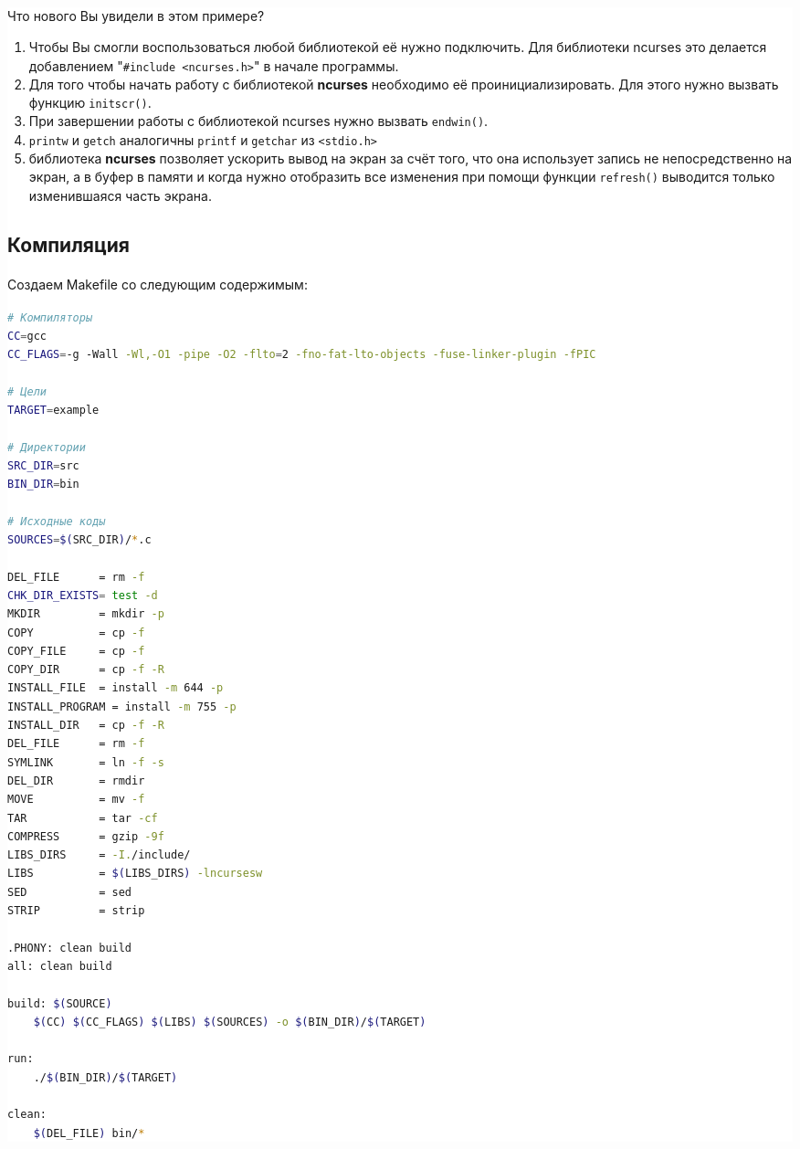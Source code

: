 Что нового Вы увидели в этом примере?

1. Чтобы Вы смогли воспользоваться любой библиотекой её нужно подключить. Для библиотеки ncurses это делается добавлением "`#include <ncurses.h>`" в начале программы.
2. Для того чтобы начать работу с библиотекой **ncurses** необходимо её проинициализировать. Для этого нужно вызвать функцию `initscr()`.
3. При завершении работы с библиотекой ncurses нужно вызвать `endwin()`.
4. `printw` и `getch` аналогичны `printf` и `getchar` из `<stdio.h>`
5. библиотека **ncurses** позволяет ускорить вывод на экран за счёт того, что она использует запись не непосредственно на экран, а в буфер в памяти и когда нужно отобразить все изменения при помощи функции `refresh()` выводится только изменившаяся часть экрана.

## Компиляция

Создаем Makefile со следующим содержимым:

```sh
# Компиляторы
CC=gcc
CC_FLAGS=-g -Wall -Wl,-O1 -pipe -O2 -flto=2 -fno-fat-lto-objects -fuse-linker-plugin -fPIC

# Цели
TARGET=example

# Директории
SRC_DIR=src
BIN_DIR=bin

# Исходные коды
SOURCES=$(SRC_DIR)/*.c

DEL_FILE      = rm -f
CHK_DIR_EXISTS= test -d
MKDIR         = mkdir -p
COPY          = cp -f
COPY_FILE     = cp -f
COPY_DIR      = cp -f -R
INSTALL_FILE  = install -m 644 -p
INSTALL_PROGRAM = install -m 755 -p
INSTALL_DIR   = cp -f -R
DEL_FILE      = rm -f
SYMLINK       = ln -f -s
DEL_DIR       = rmdir
MOVE          = mv -f
TAR           = tar -cf
COMPRESS      = gzip -9f
LIBS_DIRS     = -I./include/
LIBS          = $(LIBS_DIRS) -lncursesw
SED           = sed
STRIP         = strip

.PHONY: clean build
all: clean build

build: $(SOURCE)
    $(CC) $(CC_FLAGS) $(LIBS) $(SOURCES) -o $(BIN_DIR)/$(TARGET)

run:
    ./$(BIN_DIR)/$(TARGET)

clean:
    $(DEL_FILE) bin/*
```
